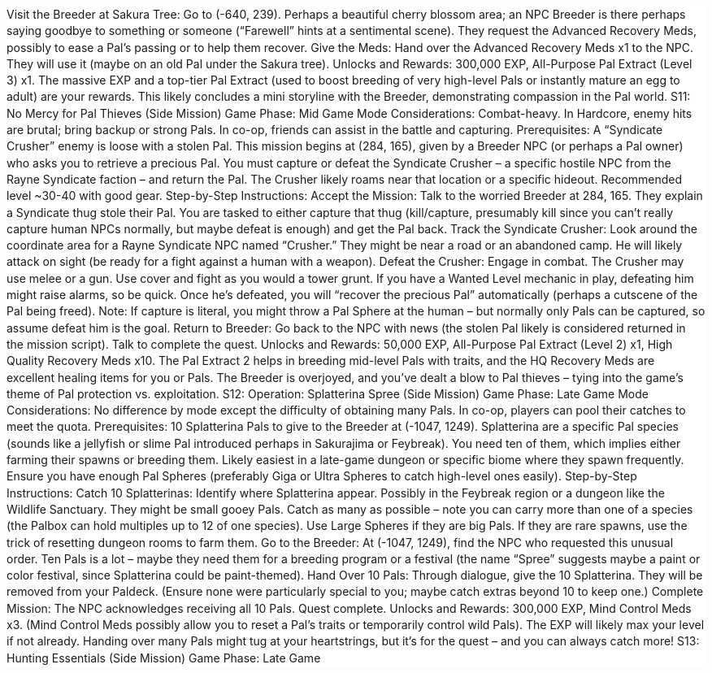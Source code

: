 Visit the Breeder at Sakura Tree: Go to (-640, 239). Perhaps a beautiful cherry blossom area; an NPC Breeder is there perhaps saying goodbye to something or someone (“Farewell” hints at a sentimental scene). They request the Advanced Recovery Meds, possibly to ease a Pal’s passing or to help them recover.
Give the Meds: Hand over the Advanced Recovery Meds x1 to the NPC. They will use it (maybe on an old Pal under the Sakura tree).
Unlocks and Rewards: 300,000 EXP, All-Purpose Pal Extract (Level 3) x1. The massive EXP and a top-tier Pal Extract (used to boost breeding of very high-level Pals or instantly mature an egg to adult) are your rewards. This likely concludes a mini storyline with the Breeder, demonstrating compassion in the Pal world.
S11: No Mercy for Pal Thieves (Side Mission)
Game Phase: Mid Game
Mode Considerations: Combat-heavy. In Hardcore, enemy hits are brutal; bring backup or strong Pals. In co-op, friends can assist in the battle and capturing.
Prerequisites: A “Syndicate Crusher” enemy is loose with a stolen Pal. This mission begins at (284, 165), given by a Breeder NPC (or perhaps a Pal owner) who asks you to retrieve a precious Pal. You must capture or defeat the Syndicate Crusher – a specific hostile NPC from the Rayne Syndicate faction – and return the Pal. The Crusher likely roams near that location or a specific hideout. Recommended level ~30-40 with good gear.
Step-by-Step Instructions:
Accept the Mission: Talk to the worried Breeder at 284, 165. They explain a Syndicate thug stole their Pal. You are tasked to either capture that thug (kill/capture, presumably kill since you can’t really capture human NPCs normally, but maybe defeat is enough) and get the Pal back.
Track the Syndicate Crusher: Look around the coordinate area for a Rayne Syndicate NPC named “Crusher.” They might be near a road or an abandoned camp. He will likely attack on sight (be ready for a fight against a human with a weapon).
Defeat the Crusher: Engage in combat. The Crusher may use melee or a gun. Use cover and fight as you would a tower grunt. If you have a Wanted Level mechanic in play, defeating him might raise alarms, so be quick. Once he’s defeated, you will “recover the precious Pal” automatically (perhaps a cutscene of the Pal being freed). Note: If capture is literal, you might throw a Pal Sphere at the human – but normally only Pals can be captured, so assume defeat him is the goal.
Return to Breeder: Go back to the NPC with news (the stolen Pal likely is considered returned in the mission script). Talk to complete the quest.
Unlocks and Rewards: 50,000 EXP, All-Purpose Pal Extract (Level 2) x1, High Quality Recovery Meds x10. The Pal Extract 2 helps in breeding mid-level Pals with traits, and the HQ Recovery Meds are excellent healing items for you or Pals. The Breeder is overjoyed, and you’ve dealt a blow to Pal thieves – tying into the game’s theme of Pal protection vs. exploitation.
S12: Operation: Splatterina Spree (Side Mission)
Game Phase: Late Game
Mode Considerations: No difference by mode except the difficulty of obtaining many Pals. In co-op, players can pool their catches to meet the quota.
Prerequisites: 10 Splatterina Pals to give to the Breeder at (-1047, 1249). Splatterina are a specific Pal species (sounds like a jellyfish or slime Pal introduced perhaps in Sakurajima or Feybreak). You need ten of them, which implies either farming their spawns or breeding them. Likely easiest in a late-game dungeon or specific biome where they spawn frequently. Ensure you have enough Pal Spheres (preferably Giga or Ultra Spheres to catch high-level ones easily).
Step-by-Step Instructions:
Catch 10 Splatterinas: Identify where Splatterina appear. Possibly in the Feybreak region or a dungeon like the Wildlife Sanctuary. They might be small gooey Pals. Catch as many as possible – note you can carry more than one of a species (the Palbox can hold multiples up to 12 of one species). Use Large Spheres if they are big Pals. If they are rare spawns, use the trick of resetting dungeon rooms to farm them.
Go to the Breeder: At (-1047, 1249), find the NPC who requested this unusual order. Ten Pals is a lot – maybe they need them for a breeding program or a festival (the name “Spree” suggests maybe a paint or color festival, since Splatterina could be paint-themed).
Hand Over 10 Pals: Through dialogue, give the 10 Splatterina. They will be removed from your Paldeck. (Ensure none were particularly special to you; maybe catch extras beyond 10 to keep one.)
Complete Mission: The NPC acknowledges receiving all 10 Pals. Quest complete.
Unlocks and Rewards: 300,000 EXP, Mind Control Meds x3. (Mind Control Meds possibly allow you to reset a Pal’s traits or temporarily control wild Pals). The EXP will likely max your level if not already. Handing over many Pals might tug at your heartstrings, but it’s for the quest – and you can always catch more!
S13: Hunting Essentials (Side Mission)
Game Phase: Late Game